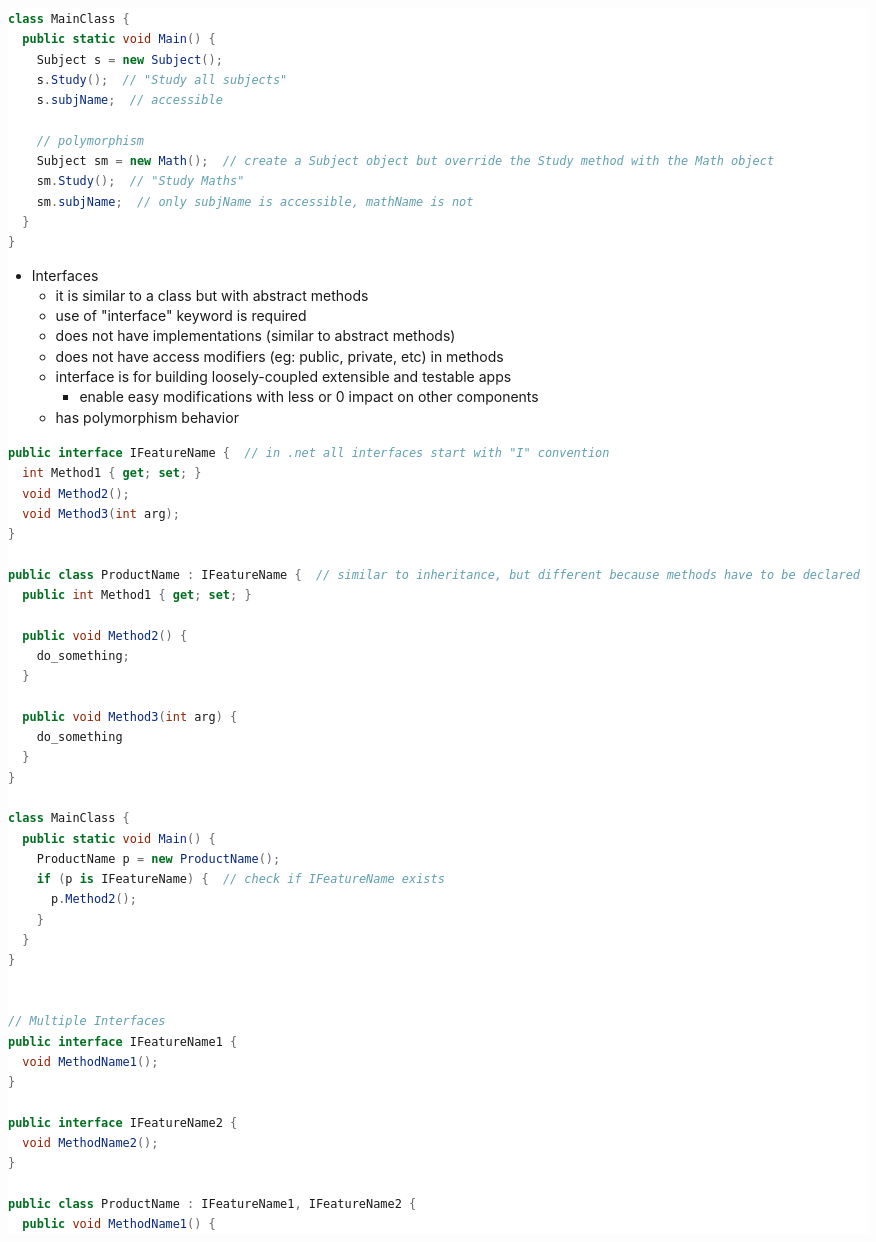 ```c#
class MainClass {
  public static void Main() {
    Subject s = new Subject();
    s.Study();  // "Study all subjects"
    s.subjName;  // accessible
    
    // polymorphism
    Subject sm = new Math();  // create a Subject object but override the Study method with the Math object
    sm.Study();  // "Study Maths"
    sm.subjName;  // only subjName is accessible, mathName is not
  }
}
```
* Interfaces
  * it is similar to a class but with abstract methods
  * use of "interface" keyword is required
  * does not have implementations (similar to abstract methods)
  * does not have access modifiers (eg: public, private, etc) in methods
  * interface is for building loosely-coupled extensible and testable apps
    * enable easy modifications with less or 0 impact on other components
  * has polymorphism behavior
```c#
public interface IFeatureName {  // in .net all interfaces start with "I" convention
  int Method1 { get; set; }
  void Method2();
  void Method3(int arg);
}

public class ProductName : IFeatureName {  // similar to inheritance, but different because methods have to be declared
  public int Method1 { get; set; }
  
  public void Method2() {
    do_something;
  }
  
  public void Method3(int arg) {
    do_something
  }
}

class MainClass {
  public static void Main() {
    ProductName p = new ProductName();
    if (p is IFeatureName) {  // check if IFeatureName exists
      p.Method2();
    }
  }
}


// Multiple Interfaces
public interface IFeatureName1 {
  void MethodName1();
}

public interface IFeatureName2 {
  void MethodName2();
}

public class ProductName : IFeatureName1, IFeatureName2 {
  public void MethodName1() {
```